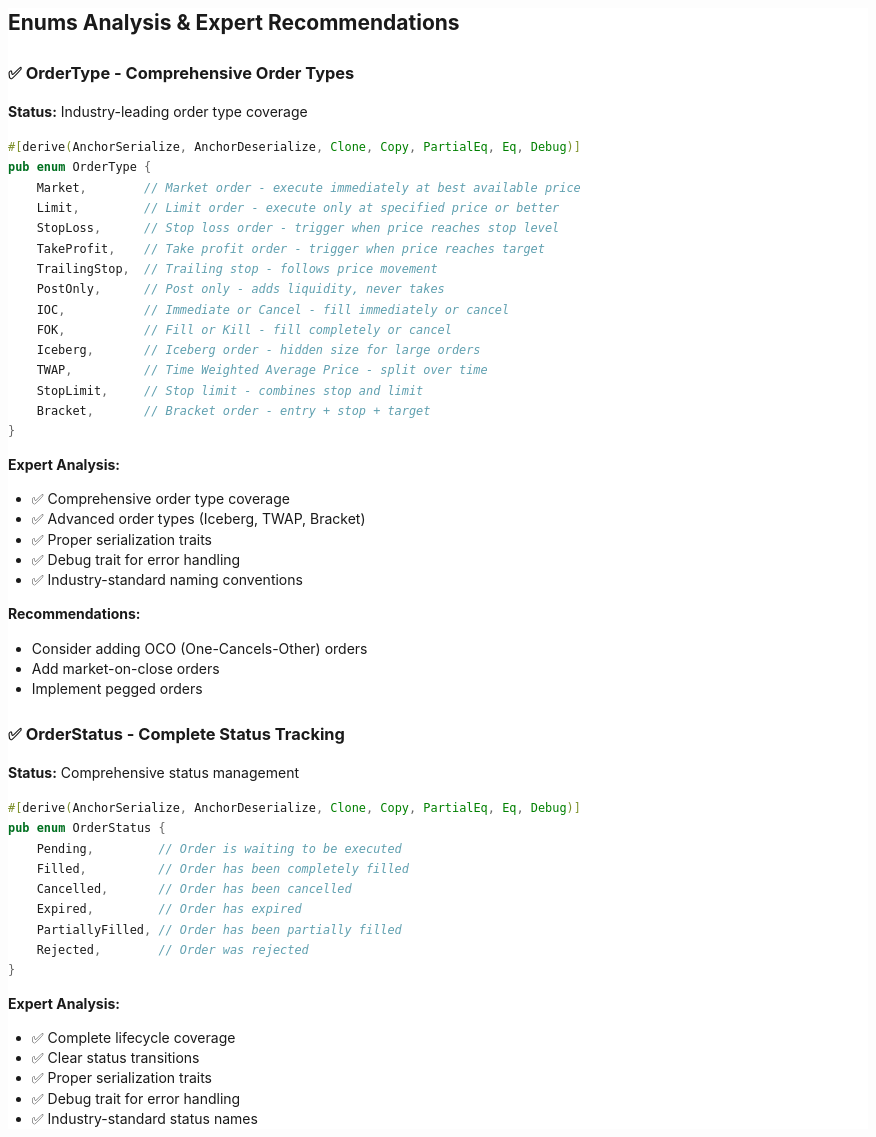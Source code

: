 
## Enums Analysis & Expert Recommendations

### ✅ **OrderType** - Comprehensive Order Types
**Status:** Industry-leading order type coverage
```rust
#[derive(AnchorSerialize, AnchorDeserialize, Clone, Copy, PartialEq, Eq, Debug)]
pub enum OrderType {
    Market,        // Market order - execute immediately at best available price
    Limit,         // Limit order - execute only at specified price or better
    StopLoss,      // Stop loss order - trigger when price reaches stop level
    TakeProfit,    // Take profit order - trigger when price reaches target
    TrailingStop,  // Trailing stop - follows price movement
    PostOnly,      // Post only - adds liquidity, never takes
    IOC,           // Immediate or Cancel - fill immediately or cancel
    FOK,           // Fill or Kill - fill completely or cancel
    Iceberg,       // Iceberg order - hidden size for large orders
    TWAP,          // Time Weighted Average Price - split over time
    StopLimit,     // Stop limit - combines stop and limit
    Bracket,       // Bracket order - entry + stop + target
}
```

**Expert Analysis:**
- ✅ Comprehensive order type coverage
- ✅ Advanced order types (Iceberg, TWAP, Bracket)
- ✅ Proper serialization traits
- ✅ Debug trait for error handling
- ✅ Industry-standard naming conventions

**Recommendations:**
- Consider adding OCO (One-Cancels-Other) orders
- Add market-on-close orders
- Implement pegged orders

### ✅ **OrderStatus** - Complete Status Tracking
**Status:** Comprehensive status management
```rust
#[derive(AnchorSerialize, AnchorDeserialize, Clone, Copy, PartialEq, Eq, Debug)]
pub enum OrderStatus {
    Pending,         // Order is waiting to be executed
    Filled,          // Order has been completely filled
    Cancelled,       // Order has been cancelled
    Expired,         // Order has expired
    PartiallyFilled, // Order has been partially filled
    Rejected,        // Order was rejected
}
```

**Expert Analysis:**
- ✅ Complete lifecycle coverage
- ✅ Clear status transitions
- ✅ Proper serialization traits
- ✅ Debug trait for error handling
- ✅ Industry-standard status names
